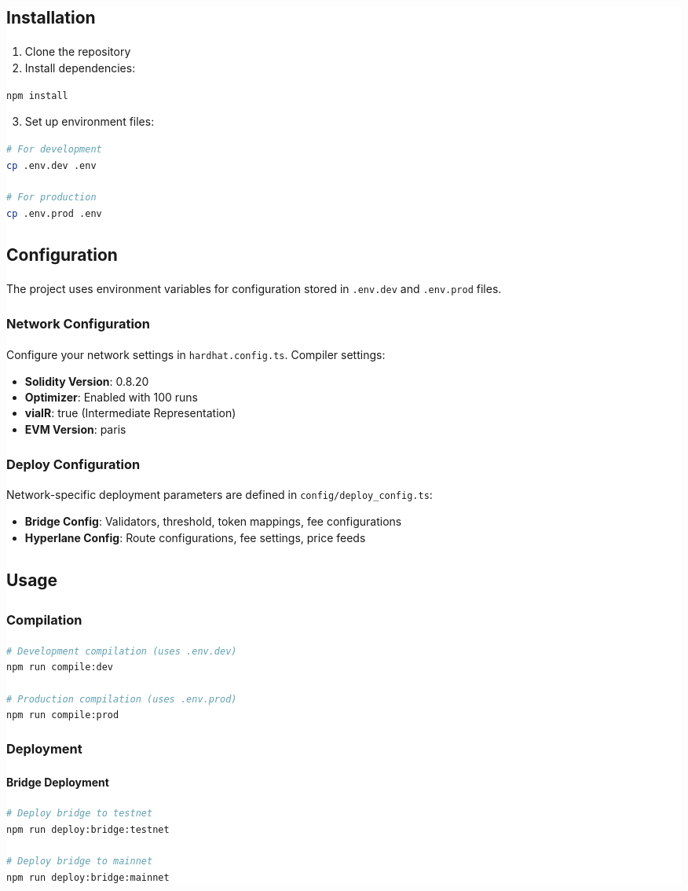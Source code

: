 ## Installation

1. Clone the repository
2. Install dependencies:
```bash
npm install
```

3. Set up environment files:
```bash
# For development
cp .env.dev .env

# For production
cp .env.prod .env
```

## Configuration

The project uses environment variables for configuration stored in `.env.dev` and `.env.prod` files.

### Network Configuration

Configure your network settings in `hardhat.config.ts`. Compiler settings:
- **Solidity Version**: 0.8.20
- **Optimizer**: Enabled with 100 runs
- **viaIR**: true (Intermediate Representation)
- **EVM Version**: paris

### Deploy Configuration

Network-specific deployment parameters are defined in `config/deploy_config.ts`:
- **Bridge Config**: Validators, threshold, token mappings, fee configurations
- **Hyperlane Config**: Route configurations, fee settings, price feeds

## Usage

### Compilation

```bash
# Development compilation (uses .env.dev)
npm run compile:dev

# Production compilation (uses .env.prod)  
npm run compile:prod
```

### Deployment

#### Bridge Deployment
```bash
# Deploy bridge to testnet
npm run deploy:bridge:testnet

# Deploy bridge to mainnet
npm run deploy:bridge:mainnet
```
